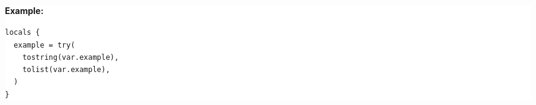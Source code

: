 **Example:**
```hcl
locals {
  example = try(
    tostring(var.example),
    tolist(var.example),
  )
}
```
































